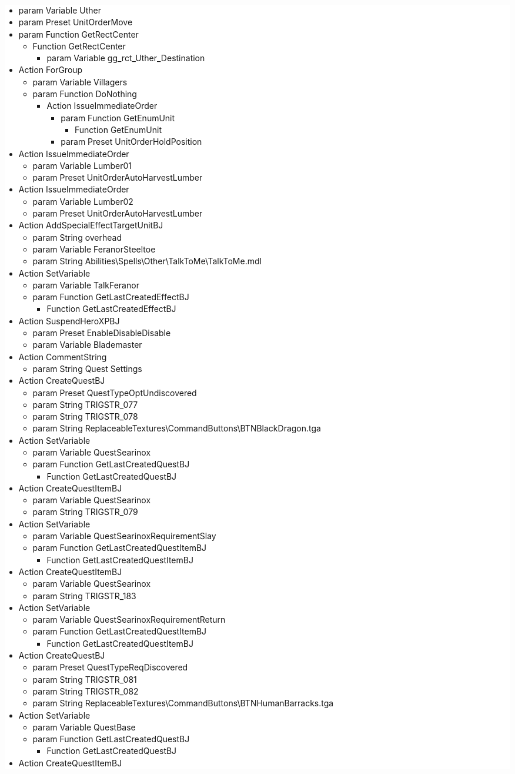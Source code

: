   - param Variable Uther
  - param Preset UnitOrderMove
  - param Function GetRectCenter
    - Function GetRectCenter
      - param Variable gg_rct_Uther_Destination
- Action ForGroup
  - param Variable Villagers
  - param Function DoNothing
    - Action IssueImmediateOrder
      - param Function GetEnumUnit
        - Function GetEnumUnit
      - param Preset UnitOrderHoldPosition
- Action IssueImmediateOrder
  - param Variable Lumber01
  - param Preset UnitOrderAutoHarvestLumber
- Action IssueImmediateOrder
  - param Variable Lumber02
  - param Preset UnitOrderAutoHarvestLumber
- Action AddSpecialEffectTargetUnitBJ
  - param String overhead
  - param Variable FeranorSteeltoe
  - param String Abilities\Spells\Other\TalkToMe\TalkToMe.mdl
- Action SetVariable
  - param Variable TalkFeranor
  - param Function GetLastCreatedEffectBJ
    - Function GetLastCreatedEffectBJ
- Action SuspendHeroXPBJ
  - param Preset EnableDisableDisable
  - param Variable Blademaster
- Action CommentString
  - param String Quest Settings
- Action CreateQuestBJ
  - param Preset QuestTypeOptUndiscovered
  - param String TRIGSTR_077
  - param String TRIGSTR_078
  - param String ReplaceableTextures\CommandButtons\BTNBlackDragon.tga
- Action SetVariable
  - param Variable QuestSearinox
  - param Function GetLastCreatedQuestBJ
    - Function GetLastCreatedQuestBJ
- Action CreateQuestItemBJ
  - param Variable QuestSearinox
  - param String TRIGSTR_079
- Action SetVariable
  - param Variable QuestSearinoxRequirementSlay
  - param Function GetLastCreatedQuestItemBJ
    - Function GetLastCreatedQuestItemBJ
- Action CreateQuestItemBJ
  - param Variable QuestSearinox
  - param String TRIGSTR_183
- Action SetVariable
  - param Variable QuestSearinoxRequirementReturn
  - param Function GetLastCreatedQuestItemBJ
    - Function GetLastCreatedQuestItemBJ
- Action CreateQuestBJ
  - param Preset QuestTypeReqDiscovered
  - param String TRIGSTR_081
  - param String TRIGSTR_082
  - param String ReplaceableTextures\CommandButtons\BTNHumanBarracks.tga
- Action SetVariable
  - param Variable QuestBase
  - param Function GetLastCreatedQuestBJ
    - Function GetLastCreatedQuestBJ
- Action CreateQuestItemBJ